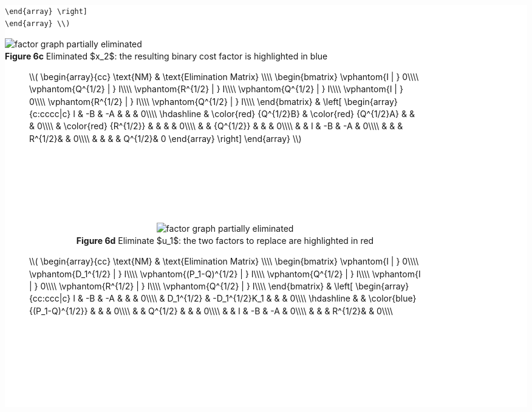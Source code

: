    \end{array} \right]
    \end{array} \\)
</div>
        <img src="/_static/lqr_control/Elimination/cropped_Slide2.png" alt="factor graph partially eliminated" />
        <figcaption><b>Figure 6c</b> Eliminated $x_2$: the resulting binary cost factor is highlighted in blue</figcaption>
      </figure>
  </div>

  <div class="mySlides 1" style="text-align: center;">
      <figure class="center" style="width:75%">
<div markdown="1" align="left" style="width:100%; height:2.6in; overflow:auto">
\\( \begin{array}{cc} 
    \text{NM} & \text{Elimination Matrix} \\\\ 
    \begin{bmatrix} 
        \vphantom{I       | } 0\\\\ 
        \vphantom{Q^{1/2} | } I\\\\ 
        \vphantom{R^{1/2} | } I\\\\ 
        \vphantom{Q^{1/2} | } I\\\\ 
        \vphantom{I       | } 0\\\\ 
        \vphantom{R^{1/2} | } I\\\\ 
        \vphantom{Q^{1/2} | } I\\\\ 
    \end{bmatrix} & 
    \left[ \begin{array}{c:cccc|c} 
        I & -B      & -A    &       &       & 0\\\\ 
        \hdashline 
          & \color{red} {Q^{1/2}B} & \color{red} {Q^{1/2}A} &      &       & 0\\\\ 
          & \color{red} {R^{1/2}} &       &       &       & 0\\\\ 
          &                     & {Q^{1/2}} &      &       & 0\\\\ 
          &                     & I     & -B    & -A    & 0\\\\ 
          &                     &       & R^{1/2}&      & 0\\\\ 
          &                     &       &       & Q^{1/2}& 0 
    \end{array} \right]
    \end{array} \\)
</div>
        <img src="/_static/lqr_control/Elimination/cropped_Slide3.png" alt="factor graph partially eliminated" />
        <figcaption><b>Figure 6d</b> Eliminate $u_1$: the two factors to replace are highlighted in red</figcaption>
      </figure>
  </div>

  <div class="mySlides 1" style="text-align: center;">
      <figure class="center" style="width:75%">
<div markdown="1" align="left" style="width:100%; height:2.6in; overflow:auto">
\\( \begin{array}{cc} 
    \text{NM} & \text{Elimination Matrix} \\\\ 
    \begin{bmatrix} 
        \vphantom{I       | } 0\\\\ 
        \vphantom{D_1^{1/2} | } I\\\\ 
        \vphantom{(P_1-Q)^{1/2} | } I\\\\ 
        \vphantom{Q^{1/2} | } I\\\\ 
        \vphantom{I       | } 0\\\\ 
        \vphantom{R^{1/2} | } I\\\\ 
        \vphantom{Q^{1/2} | } I\\\\ 
    \end{bmatrix} & 
    \left[ \begin{array}{cc:ccc|c} 
        I & -B      & -A    &       &       & 0\\\\ 
          & D_1^{1/2} & -D_1^{1/2}K_1 &      &       & 0\\\\ 
          \hdashline 
          &         & \color{blue} {(P_1-Q)^{1/2}} &      &       & 0\\\\ 
          &         & Q^{1/2} &      &       & 0\\\\ 
          &         & I     & -B    & -A    & 0\\\\ 
          &         &       & R^{1/2}&      & 0\\\\ 